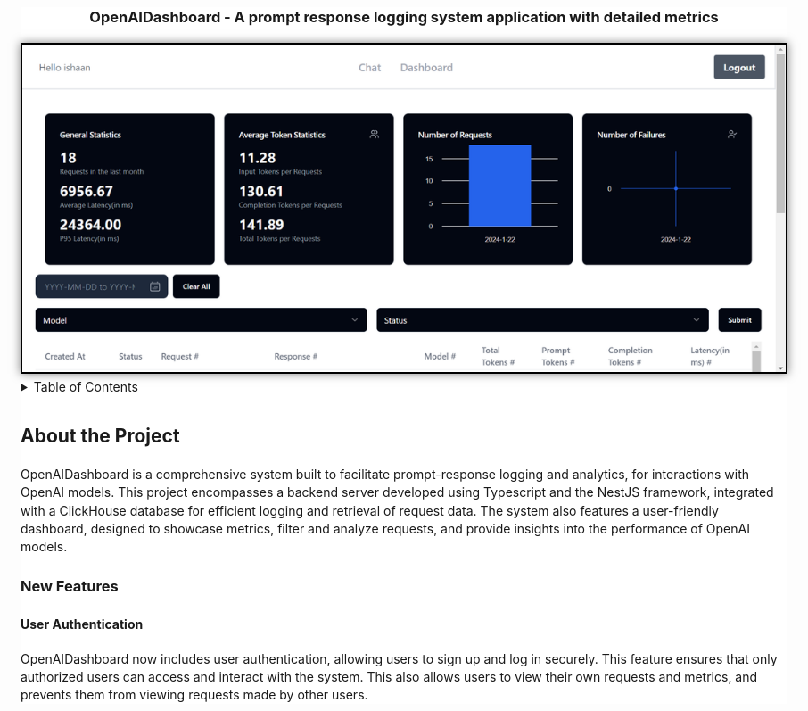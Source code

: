 <a name="readme-top"></a>


<h3 align="center">
	    OpenAIDashboard - A prompt response logging system application with detailed metrics 
</h3>


<div style="display: inline-block; background-color: black; padding: 2px; box-shadow: 0 0 10px rgba(0, 0, 0, 0.5);">
    <img src="./images/dashboard.png" alt="Homepage" style="width: 100%; height: auto; display: block;">
  </div>


<details><summary>Table of Contents</summary></details>




## About the Project

OpenAIDashboard is a comprehensive system built to facilitate prompt-response logging and analytics, for interactions with OpenAI models. This project encompasses a backend server developed using Typescript and the NestJS framework, integrated with a ClickHouse database for efficient logging and retrieval of request data. The system also features a user-friendly dashboard, designed to showcase metrics, filter and analyze requests, and provide insights into the performance of OpenAI models.


### New Features

#### User Authentication

OpenAIDashboard now includes user authentication, allowing users to sign up and log in securely. This feature ensures that only authorized users can access and interact with the system. This also allows users to view their own requests and metrics, and prevents them from viewing requests made by other users.
